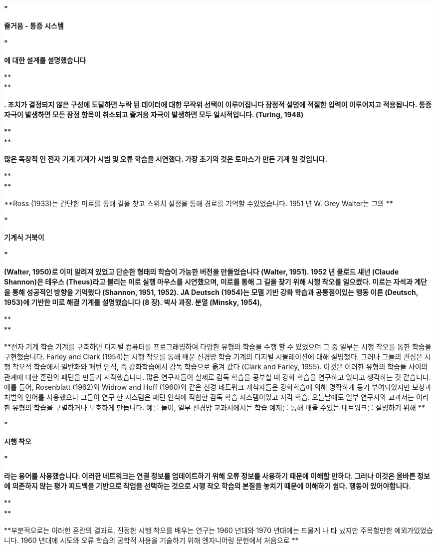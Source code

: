 **"**

**즐거움 - 통증 시스템**

**"**

**에 대한 설계를 설명했습니다**

**  
**

**. 조치가 결정되지 않은 구성에 도달하면 누락 된 데이터에 대한 무작위 선택이 이루어집니다 잠정적 설명에 적절한 입력이 이루어지고 적용됩니다. 통증 자극이 발생하면 모든 잠정 항목이 취소되고 즐거움 자극이 발생하면 모두 일시적입니다. \(Turing, 1948\)**

**  
**

**많은 독창적 인 전자 기계 기계가 시범 및 오류 학습을 시연했다. 가장 초기의 것은 토마스가 만든 기계 일 것입니다.**

**  
**

**Ross \(1933\)는 간단한 미로를 통해 길을 찾고 스위치 설정을 통해 경로를 기억할 수있었습니다. 1951 년 W. Grey Walter는 그의 **

**"**

**기계식 거북이**

**"**

**\(Walter, 1950\)로 이미 알려져 있었고 단순한 형태의 학습이 가능한 버전을 만들었습니다 \(Walter, 1951\). 1952 년 클로드 섀넌 \(Claude Shannon\)은 테우스 \(Theus\)라고 불리는 미로 실행 마우스를 시연했으며, 미로를 통해 그 길을 찾기 위해 시행 착오를 일으켰다. 미로는 자석과 계단을 통해 성공적인 방향을 기억했다 \(Shannon, 1951, 1952\). JA Deutsch \(1954\)는 모델 기반 강화 학습과 공통점이있는 행동 이론 \(Deutsch, 1953\)에 기반한 미로 해결 기계를 설명했습니다 \(8 장\). 박사 과정. 분열 \(Minsky, 1954\),**

**  
**

**전자 기계 학습 기계를 구축하면 디지털 컴퓨터를 프로그래밍하여 다양한 유형의 학습을 수행 할 수 있었으며 그 중 일부는 시행 착오를 통한 학습을 ​​구현했습니다. Farley and Clark \(1954\)는 시행 착오를 통해 배운 신경망 학습 기계의 디지털 시뮬레이션에 대해 설명했다. 그러나 그들의 관심은 시행 착오적 학습에서 일반화와 패턴 인식, 즉 강화학습에서 감독 학습으로 옮겨 갔다 \(Clark and Farley, 1955\). 이것은 이러한 유형의 학습들 사이의 관계에 대한 혼란의 패턴을 만들기 시작했습니다. 많은 연구자들이 실제로 감독 학습을 공부할 때 강화 학습을 연구하고 있다고 생각하는 것 같습니다. 예를 들어, Rosenblatt \(1962\)와 Widrow and Hoff \(1960\)와 같은 신경 네트워크 개척자들은 강화학습에 의해 명확하게 동기 부여되었지만 보상과 처벌의 언어를 사용했으나 그들이 연구 한 시스템은 패턴 인식에 적합한 감독 학습 시스템이었고 지각 학습. 오늘날에도 일부 연구자와 교과서는 이러한 유형의 학습을 구별하거나 모호하게 만듭니다. 예를 들어, 일부 신경망 교과서에서는 학습 예제를 통해 배울 수있는 네트워크를 설명하기 위해 **

**"**

**시행 착오**

**"**

**라는 용어를 사용했습니다. 이러한 네트워크는 연결 정보를 업데이트하기 위해 오류 정보를 사용하기 때문에 이해할 만하다. 그러나 이것은 올바른 정보에 의존하지 않는 평가 피드백을 기반으로 작업을 선택하는 것으로 시행 착오 학습의 본질을 놓치기 때문에 이해하기 쉽다. 행동이 있어야합니다.**

**  
**

**부분적으로는 이러한 혼란의 결과로, 진정한 시행 착오를 배우는 연구는 1960 년대와 1970 년대에는 드물게 나 타 났지만 주목할만한 예외가있었습니다. 1960 년대에 시도와 오류 학습의 공학적 사용을 기술하기 위해 엔지니어링 문헌에서 처음으로 **
